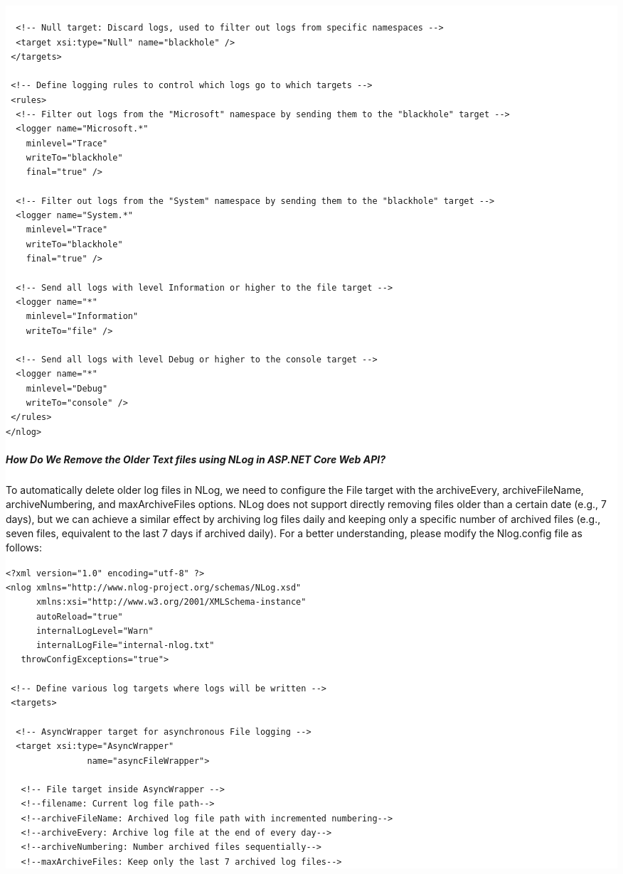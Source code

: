 ```

  <!-- Null target: Discard logs, used to filter out logs from specific namespaces -->
  <target xsi:type="Null" name="blackhole" />
 </targets>

 <!-- Define logging rules to control which logs go to which targets -->
 <rules>
  <!-- Filter out logs from the "Microsoft" namespace by sending them to the "blackhole" target -->
  <logger name="Microsoft.*" 
    minlevel="Trace" 
    writeTo="blackhole" 
    final="true" />

  <!-- Filter out logs from the "System" namespace by sending them to the "blackhole" target -->
  <logger name="System.*" 
    minlevel="Trace" 
    writeTo="blackhole" 
    final="true" />

  <!-- Send all logs with level Information or higher to the file target -->
  <logger name="*" 
    minlevel="Information" 
    writeTo="file" />

  <!-- Send all logs with level Debug or higher to the console target -->
  <logger name="*" 
    minlevel="Debug" 
    writeTo="console" />
 </rules>
</nlog>
```

##### **How Do We Remove the Older Text files using NLog in ASP.NET Core Web API?**

To automatically delete older log files in NLog, we need to configure the File target with the archiveEvery, archiveFileName, archiveNumbering, and maxArchiveFiles options. NLog does not support directly removing files older than a certain date (e.g., 7 days), but we can achieve a similar effect by archiving log files daily and keeping only a specific number of archived files (e.g., seven files, equivalent to the last 7 days if archived daily). For a better understanding, please modify the Nlog.config file as follows:

```
<?xml version="1.0" encoding="utf-8" ?>
<nlog xmlns="http://www.nlog-project.org/schemas/NLog.xsd"
      xmlns:xsi="http://www.w3.org/2001/XMLSchema-instance"
      autoReload="true"
      internalLogLevel="Warn"
      internalLogFile="internal-nlog.txt"
   throwConfigExceptions="true">

 <!-- Define various log targets where logs will be written -->
 <targets>

  <!-- AsyncWrapper target for asynchronous File logging -->
  <target xsi:type="AsyncWrapper"
                name="asyncFileWrapper">

   <!-- File target inside AsyncWrapper -->
   <!--filename: Current log file path-->
   <!--archiveFileName: Archived log file path with incremented numbering-->
   <!--archiveEvery: Archive log file at the end of every day-->
   <!--archiveNumbering: Number archived files sequentially-->
   <!--maxArchiveFiles: Keep only the last 7 archived log files-->
```
